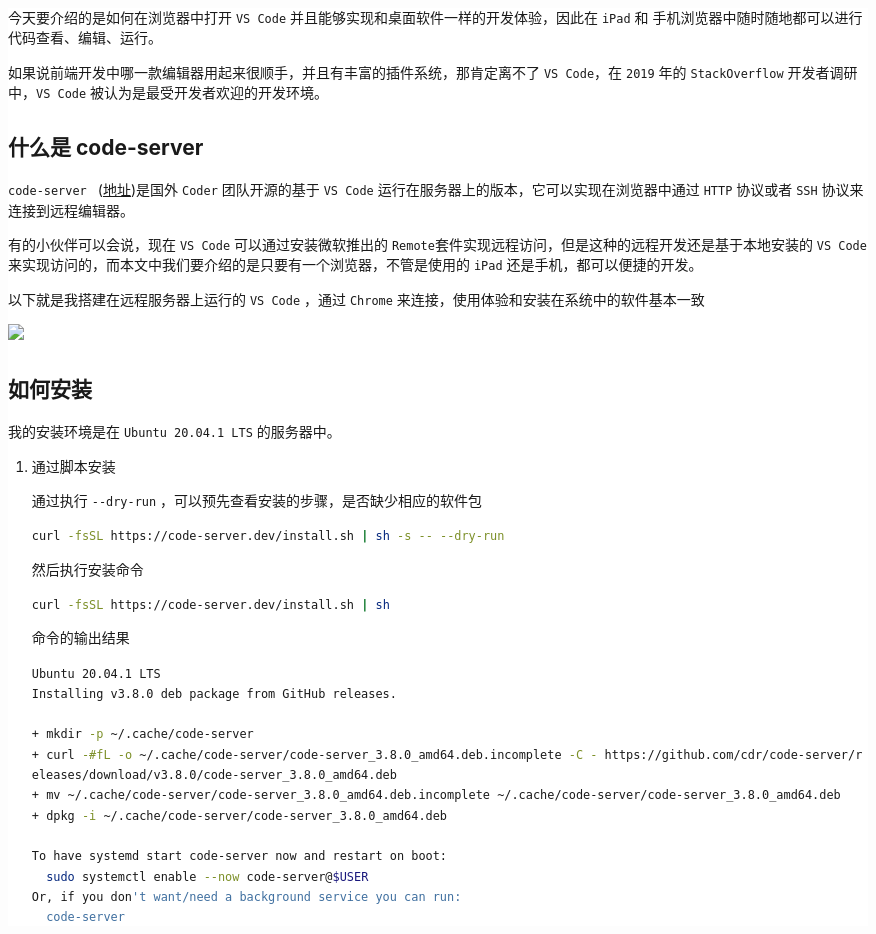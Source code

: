 今天要介绍的是如何在浏览器中打开 `VS Code` 并且能够实现和桌面软件一样的开发体验，因此在 `iPad` 和 手机浏览器中随时随地都可以进行代码查看、编辑、运行。

如果说前端开发中哪一款编辑器用起来很顺手，并且有丰富的插件系统，那肯定离不了 `VS Code`，在  `2019` 年的 `StackOverflow`  开发者调研中，`VS Code` 被认为是最受开发者欢迎的开发环境。

## 什么是 code-server

`code-server `  ([地址](https://github.com/cdr/code-server))是国外 `Coder` 团队开源的基于 `VS Code` 运行在服务器上的版本，它可以实现在浏览器中通过 `HTTP` 协议或者 `SSH` 协议来连接到远程编辑器。

有的小伙伴可以会说，现在 `VS Code` 可以通过安装微软推出的  `Remote`套件实现远程访问，但是这种的远程开发还是基于本地安装的 `VS Code` 来实现访问的，而本文中我们要介绍的是只要有一个浏览器，不管是使用的 `iPad` 还是手机，都可以便捷的开发。

以下就是我搭建在远程服务器上运行的 `VS Code` ，通过 `Chrome` 来连接，使用体验和安装在系统中的软件基本一致

![](https://cdn.pongj.com/uPic/20210107-1610020902380-amM4c4.png)



## 如何安装

我的安装环境是在 `Ubuntu 20.04.1 LTS` 的服务器中。

1. 通过脚本安装

   通过执行 `--dry-run` ，可以预先查看安装的步骤，是否缺少相应的软件包

   ```bash
   curl -fsSL https://code-server.dev/install.sh | sh -s -- --dry-run
   ```

   然后执行安装命令

   ```bash
   curl -fsSL https://code-server.dev/install.sh | sh
   ```

   命令的输出结果

   ```bash
   Ubuntu 20.04.1 LTS
   Installing v3.8.0 deb package from GitHub releases.
   
   + mkdir -p ~/.cache/code-server
   + curl -#fL -o ~/.cache/code-server/code-server_3.8.0_amd64.deb.incomplete -C - https://github.com/cdr/code-server/releases/download/v3.8.0/code-server_3.8.0_amd64.deb
   + mv ~/.cache/code-server/code-server_3.8.0_amd64.deb.incomplete ~/.cache/code-server/code-server_3.8.0_amd64.deb
   + dpkg -i ~/.cache/code-server/code-server_3.8.0_amd64.deb
   
   To have systemd start code-server now and restart on boot:
     sudo systemctl enable --now code-server@$USER
   Or, if you don't want/need a background service you can run:
     code-server
   ```

   
